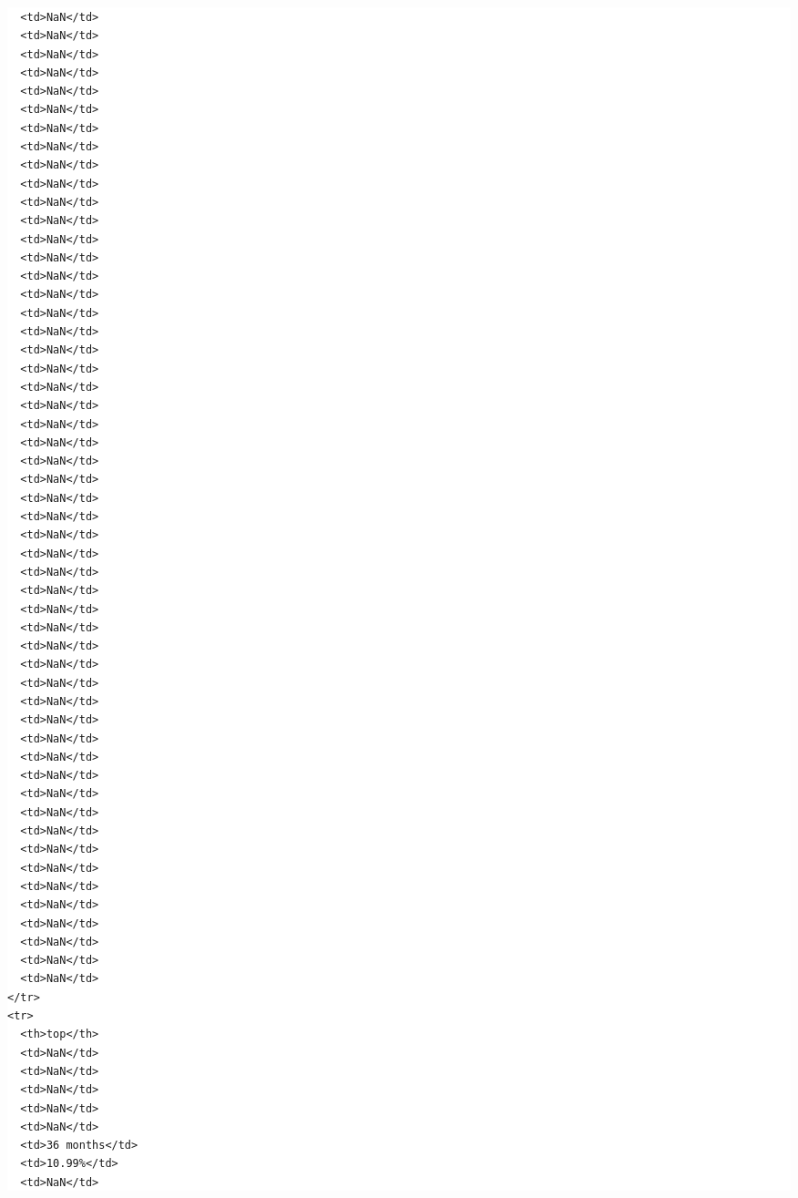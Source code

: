       <td>NaN</td>
      <td>NaN</td>
      <td>NaN</td>
      <td>NaN</td>
      <td>NaN</td>
      <td>NaN</td>
      <td>NaN</td>
      <td>NaN</td>
      <td>NaN</td>
      <td>NaN</td>
      <td>NaN</td>
      <td>NaN</td>
      <td>NaN</td>
      <td>NaN</td>
      <td>NaN</td>
      <td>NaN</td>
      <td>NaN</td>
      <td>NaN</td>
      <td>NaN</td>
      <td>NaN</td>
      <td>NaN</td>
      <td>NaN</td>
      <td>NaN</td>
      <td>NaN</td>
      <td>NaN</td>
      <td>NaN</td>
      <td>NaN</td>
      <td>NaN</td>
      <td>NaN</td>
      <td>NaN</td>
      <td>NaN</td>
      <td>NaN</td>
      <td>NaN</td>
      <td>NaN</td>
      <td>NaN</td>
      <td>NaN</td>
      <td>NaN</td>
      <td>NaN</td>
      <td>NaN</td>
      <td>NaN</td>
      <td>NaN</td>
      <td>NaN</td>
      <td>NaN</td>
      <td>NaN</td>
      <td>NaN</td>
      <td>NaN</td>
      <td>NaN</td>
      <td>NaN</td>
      <td>NaN</td>
      <td>NaN</td>
      <td>NaN</td>
      <td>NaN</td>
      <td>NaN</td>
    </tr>
    <tr>
      <th>top</th>
      <td>NaN</td>
      <td>NaN</td>
      <td>NaN</td>
      <td>NaN</td>
      <td>NaN</td>
      <td>36 months</td>
      <td>10.99%</td>
      <td>NaN</td>